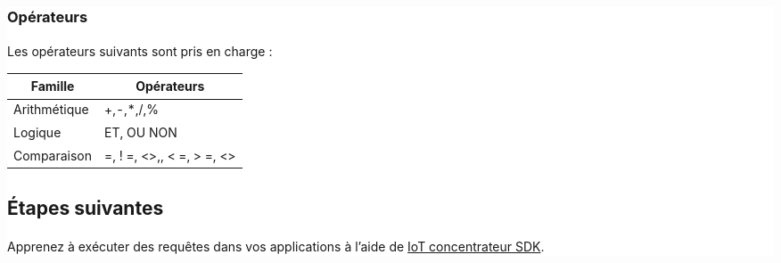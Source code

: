 ### <a name="operators"></a>Opérateurs

Les opérateurs suivants sont pris en charge :

| Famille | Opérateurs |
| -------------- | -----------------|
| Arithmétique | +,-,*,/,% |
| Logique | ET, OU NON |
| Comparaison |  =, ! =, <>,, < =, > =, <> |

## <a name="next-steps"></a>Étapes suivantes

Apprenez à exécuter des requêtes dans vos applications à l’aide de [IoT concentrateur SDK][lnk-hub-sdks].

[lnk-query-where]: iot-hub-devguide-query-language.md#where-clause
[lnk-query-expressions]: iot-hub-devguide-query-language.md#expressions-and-conditions
[lnk-query-getstarted]: iot-hub-devguide-query-language.md#getting-started-with-twin-queries

[lnk-twins]: iot-hub-devguide-device-twins.md
[lnk-jobs]: iot-hub-devguide-jobs.md
[lnk-devguide-endpoints]: iot-hub-devguide-endpoints.md
[lnk-devguide-quotas]: iot-hub-devguide-quotas-throttling.md
[lnk-devguide-mqtt]: iot-hub-mqtt-support.md

[lnk-hub-sdks]: iot-hub-devguide-sdks.md